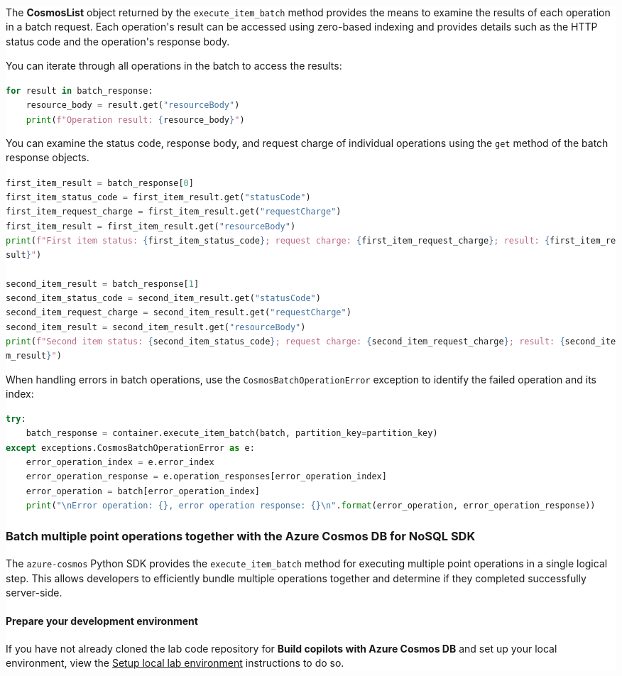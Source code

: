The **CosmosList** object returned by the `execute_item_batch` method provides the means to examine the results of each operation in a batch request. Each operation's result can be accessed using zero-based indexing and provides details such as the HTTP status code and the operation's response body.

You can iterate through all operations in the batch to access the results:

```python
for result in batch_response:
    resource_body = result.get("resourceBody")
    print(f"Operation result: {resource_body}")
```

You can examine the status code, response body, and request charge of individual operations using the `get` method of the batch response objects.

```python
first_item_result = batch_response[0]
first_item_status_code = first_item_result.get("statusCode")
first_item_request_charge = first_item_result.get("requestCharge")
first_item_result = first_item_result.get("resourceBody")
print(f"First item status: {first_item_status_code}; request charge: {first_item_request_charge}; result: {first_item_result}")

second_item_result = batch_response[1]
second_item_status_code = second_item_result.get("statusCode")
second_item_request_charge = second_item_result.get("requestCharge")
second_item_result = second_item_result.get("resourceBody")
print(f"Second item status: {second_item_status_code}; request charge: {second_item_request_charge}; result: {second_item_result}")
```

When handling errors in batch operations, use the `CosmosBatchOperationError` exception to identify the failed operation and its index:

```python
try:
    batch_response = container.execute_item_batch(batch, partition_key=partition_key)
except exceptions.CosmosBatchOperationError as e:
    error_operation_index = e.error_index
    error_operation_response = e.operation_responses[error_operation_index]
    error_operation = batch[error_operation_index]
    print("\nError operation: {}, error operation response: {}\n".format(error_operation, error_operation_response))
```
### Batch multiple point operations together with the Azure Cosmos DB for NoSQL SDK

The `azure-cosmos` Python SDK provides the `execute_item_batch` method for executing multiple point operations in a single logical step. This allows developers to efficiently bundle multiple operations together and determine if they completed successfully server-side.

#### Prepare your development environment

If you have not already cloned the lab code repository for **Build copilots with Azure Cosmos DB** and set up your local environment, view the [Setup local lab environment](https://microsoftlearning.github.io/dp-420-cosmos-db-dev/gen-ai/python/instructions/00-setup-lab-environment.html) instructions to do so.
